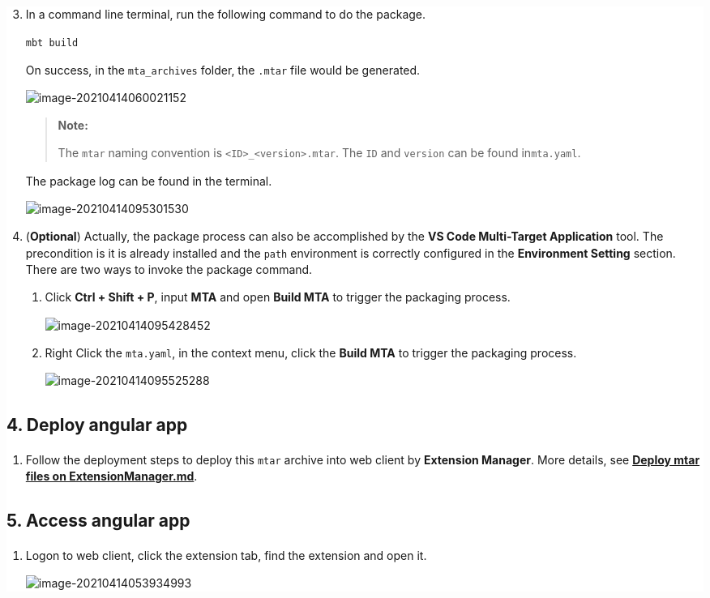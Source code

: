    

3. In a command line terminal, run the following command to do the package.

   ```
   mbt build
   ```

   On success, in the `mta_archives` folder, the `.mtar` file would be generated. 

   ![image-20210414060021152](images/angular-images/image-20210414060021152.png)

   

   > **Note:** 
   >
   > The `mtar` naming convention is `<ID>_<version>.mtar`. The `ID` and `version` can be found in`mta.yaml`.

   

   The package log can be found in the terminal. 

   ![image-20210414095301530](images/angular-images/image-20210414095301530.png)

   

4. (**Optional**) Actually,  the package process can also be accomplished by the **VS Code Multi-Target Application** tool.  The precondition is it is already installed and the `path` environment is correctly configured in the **Environment Setting** section. There are two ways to invoke the package command.

      1. Click **Ctrl + Shift + P**,  input **MTA** and open **Build MTA** to trigger the packaging process.   

         ![image-20210414095428452](images/angular-images/image-20210414095428452.png)

      2. Right Click the `mta.yaml`,  in the context menu, click the **Build MTA** to trigger the packaging process.   

         ![image-20210414095525288](images/angular-images/image-20210414095525288.png)

   

##  4. <a name='Deployangularapp'>Deploy angular app</a>

1. Follow the deployment steps to deploy this `mtar` archive into web client by **Extension Manager**. More details, see **[Deploy mtar files on ExtensionManager.md](https://github.wdf.sap.corp/mcqueen/webclient-extension-sample/blob/master/Deploy%20mtar%20files%20on%20ExtensionManager.md)**.



##  5. <a name='Accessangularapp'>Access angular app</a>

1. Logon to web client, click the extension tab, find the extension and open it.

   ![image-20210414053934993](images/angular-images/image-20210414053934993.png)

   
